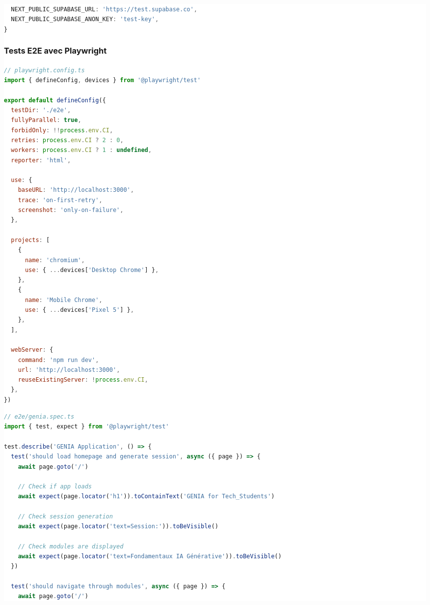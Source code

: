 ```javascript
  NEXT_PUBLIC_SUPABASE_URL: 'https://test.supabase.co',
  NEXT_PUBLIC_SUPABASE_ANON_KEY: 'test-key',
}
```

### **Tests E2E avec Playwright**

```javascript
// playwright.config.ts
import { defineConfig, devices } from '@playwright/test'

export default defineConfig({
  testDir: './e2e',
  fullyParallel: true,
  forbidOnly: !!process.env.CI,
  retries: process.env.CI ? 2 : 0,
  workers: process.env.CI ? 1 : undefined,
  reporter: 'html',
  
  use: {
    baseURL: 'http://localhost:3000',
    trace: 'on-first-retry',
    screenshot: 'only-on-failure',
  },
  
  projects: [
    {
      name: 'chromium',
      use: { ...devices['Desktop Chrome'] },
    },
    {
      name: 'Mobile Chrome',
      use: { ...devices['Pixel 5'] },
    },
  ],
  
  webServer: {
    command: 'npm run dev',
    url: 'http://localhost:3000',
    reuseExistingServer: !process.env.CI,
  },
})
```

```javascript
// e2e/genia.spec.ts
import { test, expect } from '@playwright/test'

test.describe('GENIA Application', () => {
  test('should load homepage and generate session', async ({ page }) => {
    await page.goto('/')
    
    // Check if app loads
    await expect(page.locator('h1')).toContainText('GENIA for Tech_Students')
    
    // Check session generation
    await expect(page.locator('text=Session:')).toBeVisible()
    
    // Check modules are displayed
    await expect(page.locator('text=Fondamentaux IA Générative')).toBeVisible()
  })
  
  test('should navigate through modules', async ({ page }) => {
    await page.goto('/')
```